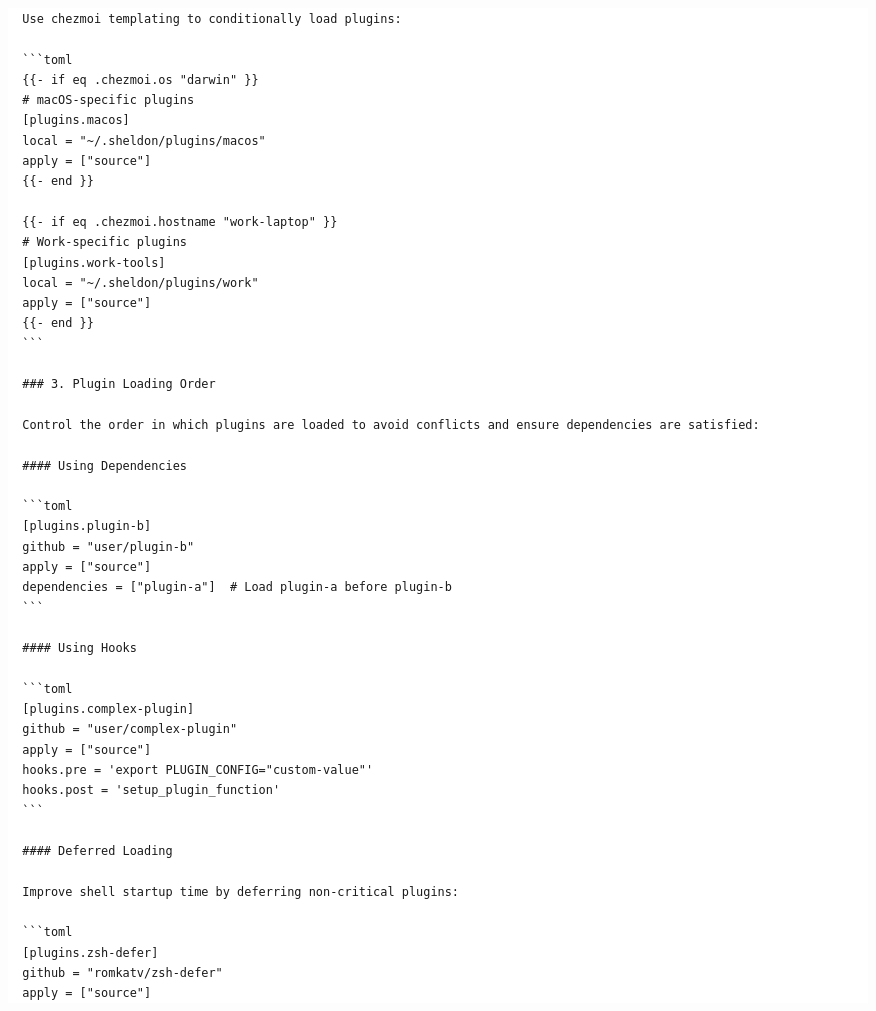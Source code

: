       Use chezmoi templating to conditionally load plugins:

      ```toml
      {{- if eq .chezmoi.os "darwin" }}
      # macOS-specific plugins
      [plugins.macos]
      local = "~/.sheldon/plugins/macos"
      apply = ["source"]
      {{- end }}

      {{- if eq .chezmoi.hostname "work-laptop" }}
      # Work-specific plugins
      [plugins.work-tools]
      local = "~/.sheldon/plugins/work"
      apply = ["source"]
      {{- end }}
      ```

      ### 3. Plugin Loading Order

      Control the order in which plugins are loaded to avoid conflicts and ensure dependencies are satisfied:

      #### Using Dependencies

      ```toml
      [plugins.plugin-b]
      github = "user/plugin-b"
      apply = ["source"]
      dependencies = ["plugin-a"]  # Load plugin-a before plugin-b
      ```

      #### Using Hooks

      ```toml
      [plugins.complex-plugin]
      github = "user/complex-plugin"
      apply = ["source"]
      hooks.pre = 'export PLUGIN_CONFIG="custom-value"'
      hooks.post = 'setup_plugin_function'
      ```

      #### Deferred Loading

      Improve shell startup time by deferring non-critical plugins:

      ```toml
      [plugins.zsh-defer]
      github = "romkatv/zsh-defer"
      apply = ["source"]
